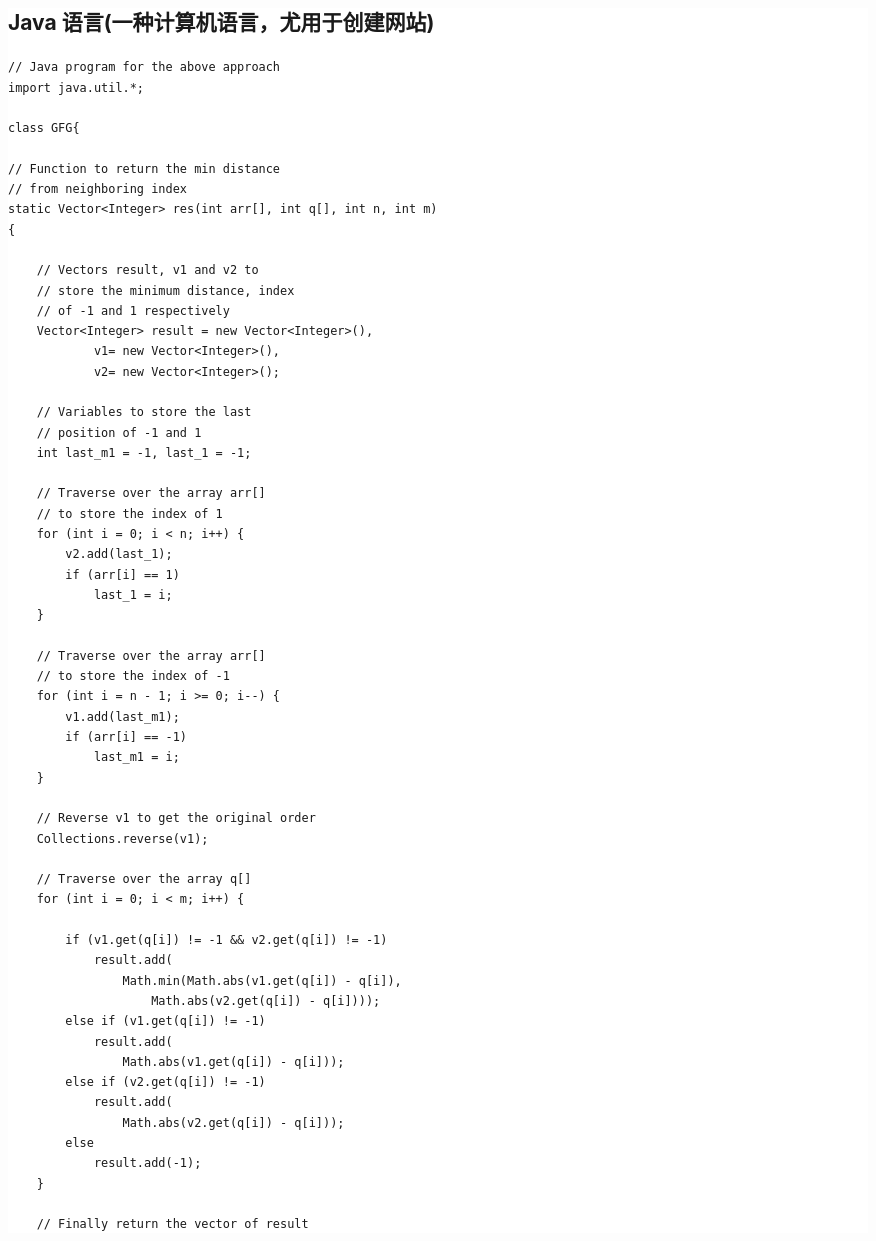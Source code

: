 ```
```

## Java 语言(一种计算机语言，尤用于创建网站)

```
// Java program for the above approach
import java.util.*;

class GFG{

// Function to return the min distance
// from neighboring index
static Vector<Integer> res(int arr[], int q[], int n, int m)
{

    // Vectors result, v1 and v2 to
    // store the minimum distance, index
    // of -1 and 1 respectively
    Vector<Integer> result = new Vector<Integer>(),
            v1= new Vector<Integer>(),
            v2= new Vector<Integer>();

    // Variables to store the last
    // position of -1 and 1
    int last_m1 = -1, last_1 = -1;

    // Traverse over the array arr[]
    // to store the index of 1
    for (int i = 0; i < n; i++) {
        v2.add(last_1);
        if (arr[i] == 1)
            last_1 = i;
    }

    // Traverse over the array arr[]
    // to store the index of -1
    for (int i = n - 1; i >= 0; i--) {
        v1.add(last_m1);
        if (arr[i] == -1)
            last_m1 = i;
    }

    // Reverse v1 to get the original order
    Collections.reverse(v1);

    // Traverse over the array q[]
    for (int i = 0; i < m; i++) {

        if (v1.get(q[i]) != -1 && v2.get(q[i]) != -1)
            result.add(
                Math.min(Math.abs(v1.get(q[i]) - q[i]),
                    Math.abs(v2.get(q[i]) - q[i])));
        else if (v1.get(q[i]) != -1)
            result.add(
                Math.abs(v1.get(q[i]) - q[i]));
        else if (v2.get(q[i]) != -1)
            result.add(
                Math.abs(v2.get(q[i]) - q[i]));
        else
            result.add(-1);
    }

    // Finally return the vector of result
```